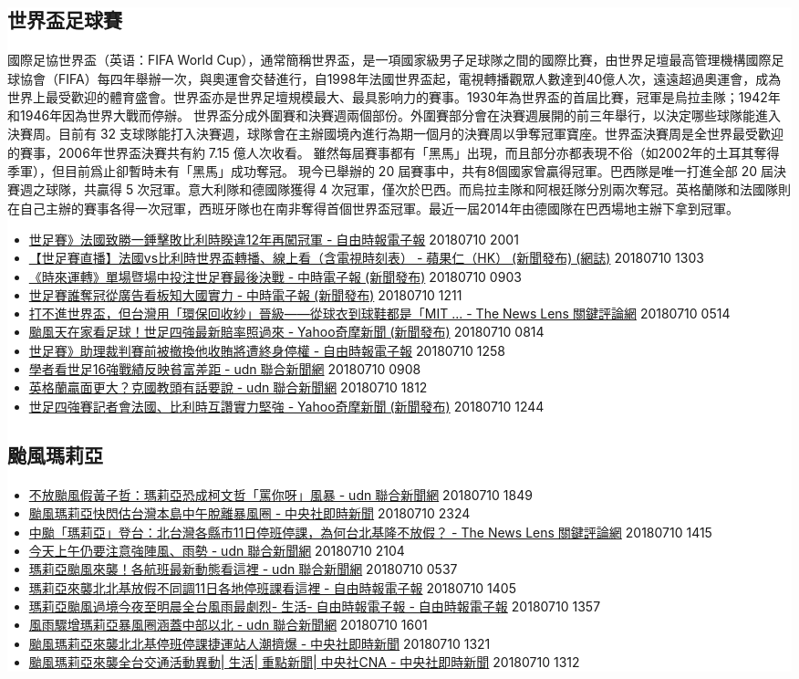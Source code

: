 ## 世界盃足球賽

國際足協世界盃（英语：FIFA World Cup），通常簡稱世界盃，是一項國家級男子足球隊之間的國際比賽，由世界足壇最高管理機構國際足球協會（FIFA）每四年舉辦一次，與奧運會交替進行，自1998年法國世界盃起，電視轉播觀眾人數達到40億人次，遠遠超過奧運會，成為世界上最受歡迎的體育盛會。世界盃亦是世界足壇規模最大、最具影响力的賽事。1930年為世界盃的首屆比賽，冠軍是烏拉圭隊；1942年和1946年因為世界大戰而停辦。
世界盃分成外圍賽和決賽週兩個部份。外圍賽部分會在決賽週展開的前三年舉行，以決定哪些球隊能進入決賽周。目前有 32 支球隊能打入決賽週，球隊會在主辦國境內進行為期一個月的決賽周以爭奪冠軍寶座。世界盃決賽周是全世界最受歡迎的賽事，2006年世界盃決賽共有約 7.15 億人次收看。
雖然每屆賽事都有「黑馬」出現，而且部分亦都表現不俗（如2002年的土耳其奪得季軍），但目前爲止卻暫時未有「黑馬」成功奪冠。
現今已舉辦的 20 屆賽事中，共有8個國家曾贏得冠軍。巴西隊是唯一打進全部 20 屆決賽週之球隊，共贏得 5 次冠軍。意大利隊和德國隊獲得 4 次冠軍，僅次於巴西。而烏拉圭隊和阿根廷隊分別兩次奪冠。英格蘭隊和法國隊則在自己主辦的賽事各得一次冠軍，西班牙隊也在南非奪得首個世界盃冠軍。最近一屆2014年由德國隊在巴西場地主辦下拿到冠軍。
- [世足賽》法國致勝一錘擊敗比利時睽違12年再闖冠軍 - 自由時報電子報](http://sports.ltn.com.tw/news/breakingnews/2484580 "世足賽》法國致勝一錘擊敗比利時睽違12年再闖冠軍 - 自由時報電子報") 20180710 2001
- [【世足賽直播】法國vs比利時世界盃轉播、線上看（含電視時刻表） - 蘋果仁（HK） (新聞發布) (網誌)](https://applealmond.com/posts/35200 "【世足賽直播】法國vs比利時世界盃轉播、線上看（含電視時刻表） - 蘋果仁（HK） (新聞發布) (網誌)") 20180710 1303
- [《時來運轉》單場暨場中投注世足賽最後決戰 - 中時電子報 (新聞發布)](http://www.chinatimes.com/realtimenews/20180710003744-260403 "《時來運轉》單場暨場中投注世足賽最後決戰 - 中時電子報 (新聞發布)") 20180710 0903
- [世足賽誰奪冠從廣告看板知大國實力 - 中時電子報 (新聞發布)](http://www.chinatimes.com/realtimenews/20180710004435-260410 "世足賽誰奪冠從廣告看板知大國實力 - 中時電子報 (新聞發布)") 20180710 1211
- [打不進世界盃，但台灣用「環保回收紗」晉級——從球衣到球鞋都是「MIT ... - The News Lens 關鍵評論網](https://www.thenewslens.com/article/99509 "打不進世界盃，但台灣用「環保回收紗」晉級——從球衣到球鞋都是「MIT ... - The News Lens 關鍵評論網") 20180710 0514
- [颱風天在家看足球！世足四強最新賠率照過來 - Yahoo奇摩新聞 (新聞發布)](https://tw.news.yahoo.com/%E9%A2%B1%E9%A2%A8%E5%A4%A9%E5%9C%A8%E5%AE%B6%E7%9C%8B%E8%B6%B3%E7%90%83-%E4%B8%96%E8%B6%B3%E5%9B%9B%E5%BC%B7%E6%9C%80%E6%96%B0%E8%B3%A0%E7%8E%87%E7%85%A7%E9%81%8E%E4%BE%86-075915221.html "颱風天在家看足球！世足四強最新賠率照過來 - Yahoo奇摩新聞 (新聞發布)") 20180710 0814
- [世足賽》助理裁判賽前被撤換他收賄將遭終身停權 - 自由時報電子報](http://sports.ltn.com.tw/news/breakingnews/2484371 "世足賽》助理裁判賽前被撤換他收賄將遭終身停權 - 自由時報電子報") 20180710 1258
- [學者看世足16強戰績反映貧富差距 - udn 聯合新聞網](https://udn.com/fifa2018/story/12030/3245193 "學者看世足16強戰績反映貧富差距 - udn 聯合新聞網") 20180710 0908
- [英格蘭贏面更大？克國教頭有話要說 - udn 聯合新聞網](https://udn.com/fifa2018/story/12074/3246009 "英格蘭贏面更大？克國教頭有話要說 - udn 聯合新聞網") 20180710 1812
- [世足四強賽記者會法國、比利時互讚實力堅強 - Yahoo奇摩新聞 (新聞發布)](https://tw.news.yahoo.com/%E4%B8%96%E8%B6%B3%E5%9B%9B%E5%BC%B7%E8%B3%BD%E8%A8%98%E8%80%85%E6%9C%83-%E6%B3%95%E5%9C%8B-%E6%AF%94%E5%88%A9%E6%99%82%E4%BA%92%E8%AE%9A%E5%AF%A6%E5%8A%9B%E5%A0%85%E5%BC%B7-120557873.html "世足四強賽記者會法國、比利時互讚實力堅強 - Yahoo奇摩新聞 (新聞發布)") 20180710 1244

## 颱風瑪莉亞


- [不放颱風假黃子哲：瑪莉亞恐成柯文哲「罵你呀」風暴 - udn 聯合新聞網](https://udn.com/news/story/6656/3246141 "不放颱風假黃子哲：瑪莉亞恐成柯文哲「罵你呀」風暴 - udn 聯合新聞網") 20180710 1849
- [颱風瑪莉亞快閃估台灣本島中午脫離暴風圈 - 中央社即時新聞](http://www.cna.com.tw/news/firstnews/201807115002-1.aspx "颱風瑪莉亞快閃估台灣本島中午脫離暴風圈 - 中央社即時新聞") 20180710 2324
- [中颱「瑪莉亞」登台：北台灣各縣市11日停班停課，為何台北基隆不放假？ - The News Lens 關鍵評論網](https://www.thenewslens.com/article/99384 "中颱「瑪莉亞」登台：北台灣各縣市11日停班停課，為何台北基隆不放假？ - The News Lens 關鍵評論網") 20180710 1415
- [今天上午仍要注意強陣風、雨勢 - udn 聯合新聞網](https://udn.com/news/story/6656/3246152 "今天上午仍要注意強陣風、雨勢 - udn 聯合新聞網") 20180710 2104
- [瑪莉亞颱風來襲！各航班最新動態看這裡 - udn 聯合新聞網](https://udn.com/news/story/7266/3244322 "瑪莉亞颱風來襲！各航班最新動態看這裡 - udn 聯合新聞網") 20180710 0537
- [瑪莉亞來襲北北基放假不同調11日各地停班課看這裡 - 自由時報電子報](http://news.ltn.com.tw/news/life/breakingnews/2484103 "瑪莉亞來襲北北基放假不同調11日各地停班課看這裡 - 自由時報電子報") 20180710 1405
- [瑪莉亞颱風過境今夜至明晨全台風雨最劇烈- 生活- 自由時報電子報 - 自由時報電子報](http://news.ltn.com.tw/news/life/breakingnews/2484396 "瑪莉亞颱風過境今夜至明晨全台風雨最劇烈- 生活- 自由時報電子報 - 自由時報電子報") 20180710 1357
- [風雨驟增瑪莉亞暴風圈涵蓋中部以北 - udn 聯合新聞網](https://udn.com/news/story/7266/3246085 "風雨驟增瑪莉亞暴風圈涵蓋中部以北 - udn 聯合新聞網") 20180710 1601
- [颱風瑪莉亞來襲北北基停班停課捷運站人潮擠爆 - 中央社即時新聞](http://www.cna.com.tw/news/firstnews/201807105009-1.aspx "颱風瑪莉亞來襲北北基停班停課捷運站人潮擠爆 - 中央社即時新聞") 20180710 1321
- [颱風瑪莉亞來襲全台交通活動異動| 生活| 重點新聞| 中央社CNA - 中央社即時新聞](http://www.cna.com.tw/news/firstnews/201807095009-1.aspx "颱風瑪莉亞來襲全台交通活動異動| 生活| 重點新聞| 中央社CNA - 中央社即時新聞") 20180710 1312
